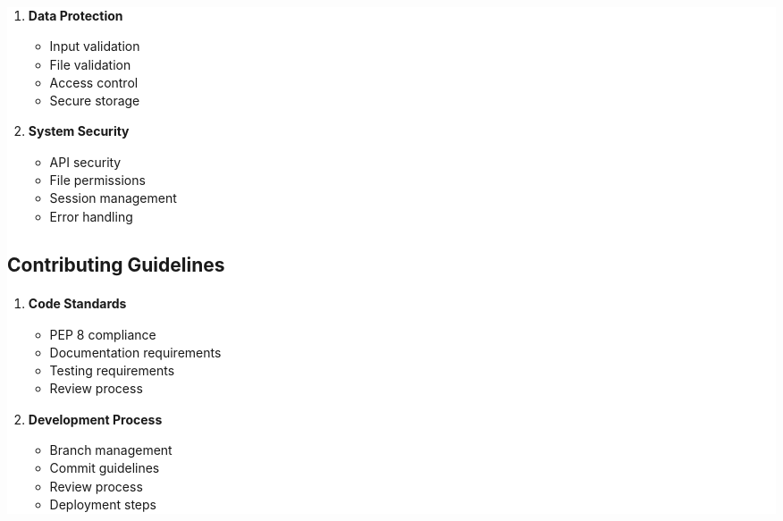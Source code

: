 1. **Data Protection**
   - Input validation
   - File validation
   - Access control
   - Secure storage

2. **System Security**
   - API security
   - File permissions
   - Session management
   - Error handling

## Contributing Guidelines

1. **Code Standards**
   - PEP 8 compliance
   - Documentation requirements
   - Testing requirements
   - Review process

2. **Development Process**
   - Branch management
   - Commit guidelines
   - Review process
   - Deployment steps